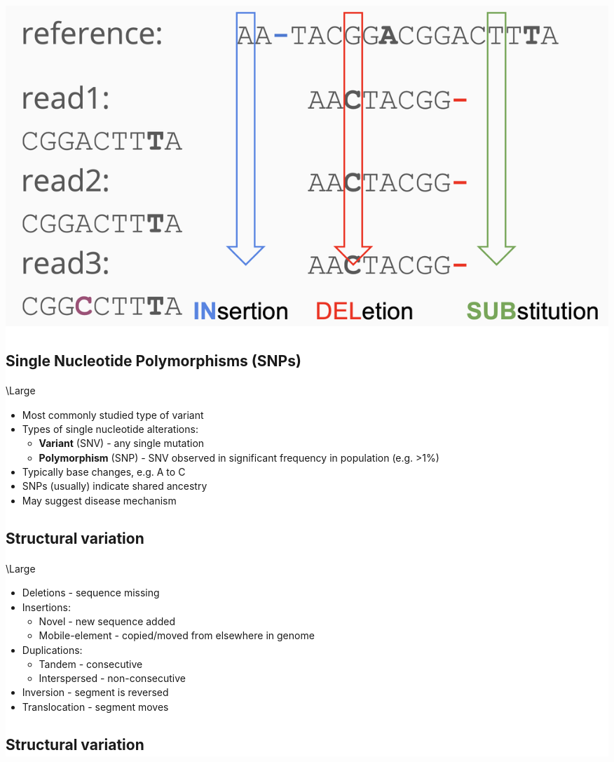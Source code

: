 ![](figs/point_mut.png)

## Single Nucleotide Polymorphisms (SNPs)

\Large
- Most commonly studied type of variant
- Types of single nucleotide alterations:
  - **Variant** (SNV) - any single mutation
  - **Polymorphism** (SNP) - SNV observed in significant frequency in population (e.g. >1%)
- Typically base changes, e.g. A to C
- SNPs (usually) indicate shared ancestry
- May suggest disease mechanism

## Structural variation

\Large
- Deletions - sequence missing
- Insertions:
  - Novel - new sequence added
  - Mobile-element - copied/moved from elsewhere in genome
- Duplications:
  - Tandem - consecutive
  - Interspersed - non-consecutive
- Inversion - segment is reversed
- Translocation - segment moves

## Structural variation
